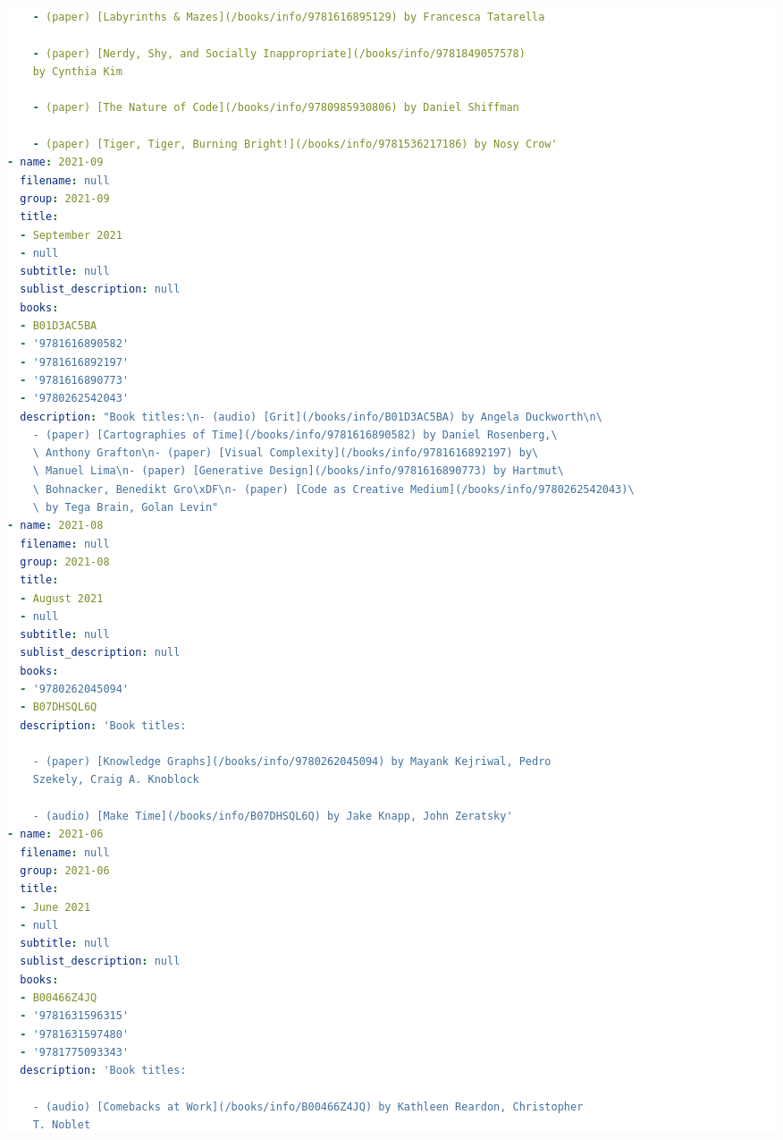 ```yaml
    - (paper) [Labyrinths & Mazes](/books/info/9781616895129) by Francesca Tatarella

    - (paper) [Nerdy, Shy, and Socially Inappropriate](/books/info/9781849057578)
    by Cynthia Kim

    - (paper) [The Nature of Code](/books/info/9780985930806) by Daniel Shiffman

    - (paper) [Tiger, Tiger, Burning Bright!](/books/info/9781536217186) by Nosy Crow'
- name: 2021-09
  filename: null
  group: 2021-09
  title:
  - September 2021
  - null
  subtitle: null
  sublist_description: null
  books:
  - B01D3AC5BA
  - '9781616890582'
  - '9781616892197'
  - '9781616890773'
  - '9780262542043'
  description: "Book titles:\n- (audio) [Grit](/books/info/B01D3AC5BA) by Angela Duckworth\n\
    - (paper) [Cartographies of Time](/books/info/9781616890582) by Daniel Rosenberg,\
    \ Anthony Grafton\n- (paper) [Visual Complexity](/books/info/9781616892197) by\
    \ Manuel Lima\n- (paper) [Generative Design](/books/info/9781616890773) by Hartmut\
    \ Bohnacker, Benedikt Gro\xDF\n- (paper) [Code as Creative Medium](/books/info/9780262542043)\
    \ by Tega Brain, Golan Levin"
- name: 2021-08
  filename: null
  group: 2021-08
  title:
  - August 2021
  - null
  subtitle: null
  sublist_description: null
  books:
  - '9780262045094'
  - B07DHSQL6Q
  description: 'Book titles:

    - (paper) [Knowledge Graphs](/books/info/9780262045094) by Mayank Kejriwal, Pedro
    Szekely, Craig A. Knoblock

    - (audio) [Make Time](/books/info/B07DHSQL6Q) by Jake Knapp, John Zeratsky'
- name: 2021-06
  filename: null
  group: 2021-06
  title:
  - June 2021
  - null
  subtitle: null
  sublist_description: null
  books:
  - B00466Z4JQ
  - '9781631596315'
  - '9781631597480'
  - '9781775093343'
  description: 'Book titles:

    - (audio) [Comebacks at Work](/books/info/B00466Z4JQ) by Kathleen Reardon, Christopher
    T. Noblet

```